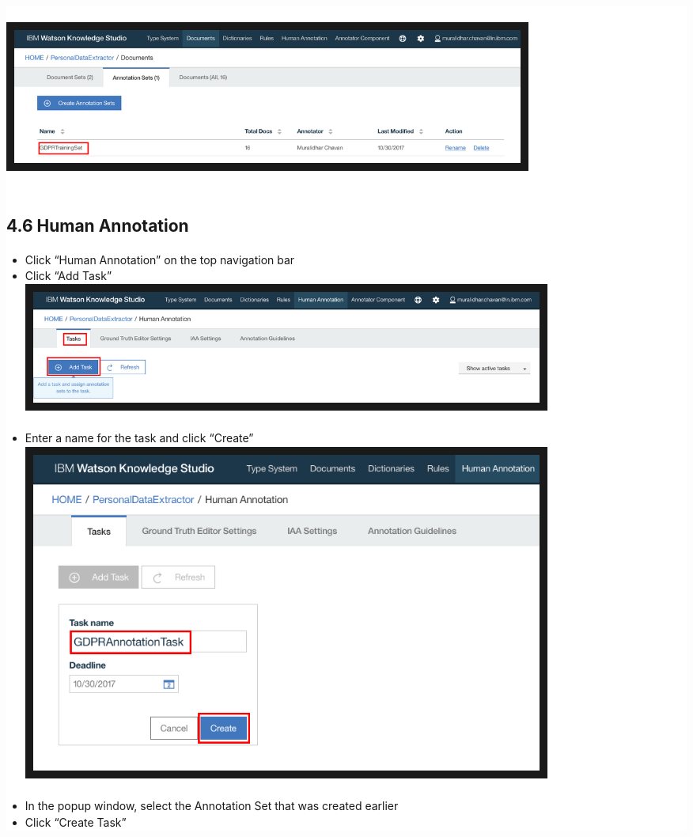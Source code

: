 <br/><img src="images/WKSAnnotationCreated.png" alt="WKSAnnotationCreated" width="640" border="10" /><br/><br/>


## 4.6 Human Annotation
- Click “Human Annotation” on the top navigation bar
- Click “Add Task”
<br/><img src="images/WKSAddTask.png" alt="WKSAddTask" width="640" border="10" /><br/><br/>
- Enter a name for the task and click “Create”
<br/><img src="images/WKSCreateTask.png" alt="WKSCreateTask" width="640" border="10" /><br/><br/>
- In the popup window, select the Annotation Set that was created earlier
- Click “Create Task”